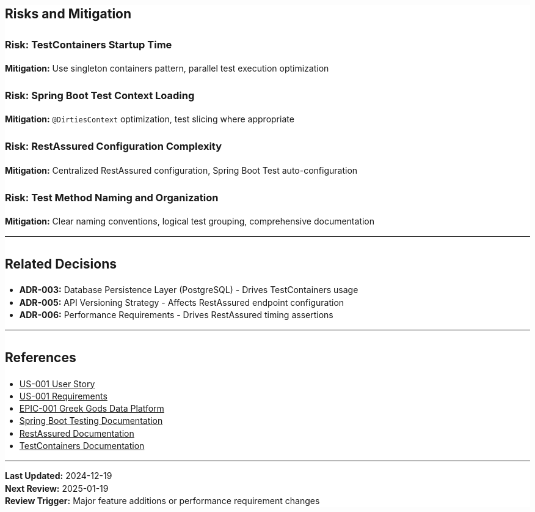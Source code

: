 
## Risks and Mitigation

### Risk: TestContainers Startup Time
**Mitigation:** Use singleton containers pattern, parallel test execution optimization

### Risk: Spring Boot Test Context Loading
**Mitigation:** `@DirtiesContext` optimization, test slicing where appropriate

### Risk: RestAssured Configuration Complexity
**Mitigation:** Centralized RestAssured configuration, Spring Boot Test auto-configuration

### Risk: Test Method Naming and Organization
**Mitigation:** Clear naming conventions, logical test grouping, comprehensive documentation

---

## Related Decisions

- **ADR-003:** Database Persistence Layer (PostgreSQL) - Drives TestContainers usage
- **ADR-005:** API Versioning Strategy - Affects RestAssured endpoint configuration
- **ADR-006:** Performance Requirements - Drives RestAssured timing assertions

---

## References

- [US-001 User Story](../agile/US-001_API_Greek_Gods_Data_Retrieval.md)
- [US-001 Requirements](../agile/US-001_api_greek_gods_data_retrieval.feature)
- [EPIC-001 Greek Gods Data Platform](../agile/EPIC-001_Greek_Gods_Data_Synchronization_API_Platform.md)
- [Spring Boot Testing Documentation](https://docs.spring.io/spring-boot/docs/current/reference/html/spring-boot-features.html#boot-features-testing)
- [RestAssured Documentation](https://rest-assured.io/)
- [TestContainers Documentation](https://www.testcontainers.org/)

---

**Last Updated:** 2024-12-19  
**Next Review:** 2025-01-19  
**Review Trigger:** Major feature additions or performance requirement changes 